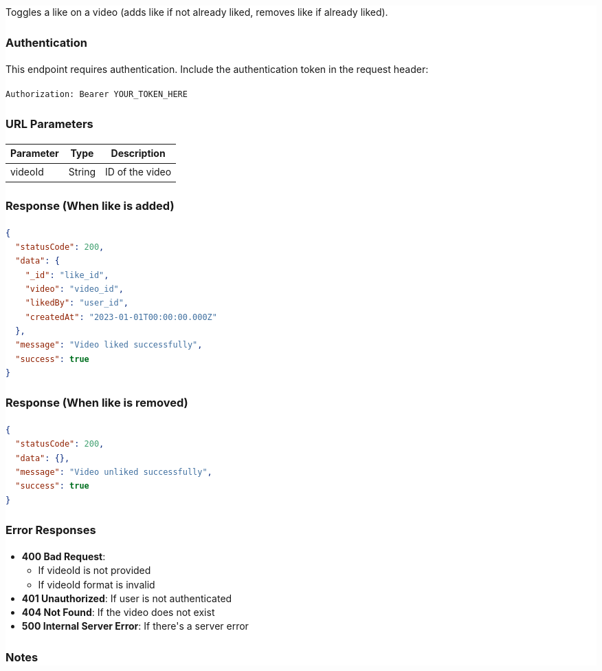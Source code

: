 Toggles a like on a video (adds like if not already liked, removes like if already liked).

### Authentication

This endpoint requires authentication. Include the authentication token in the request header:

```
Authorization: Bearer YOUR_TOKEN_HERE
```

### URL Parameters

| Parameter | Type   | Description         |
|-----------|--------|---------------------|
| videoId   | String | ID of the video     |

### Response (When like is added)

```json
{
  "statusCode": 200,
  "data": {
    "_id": "like_id",
    "video": "video_id",
    "likedBy": "user_id",
    "createdAt": "2023-01-01T00:00:00.000Z"
  },
  "message": "Video liked successfully",
  "success": true
}
```

### Response (When like is removed)

```json
{
  "statusCode": 200,
  "data": {},
  "message": "Video unliked successfully",
  "success": true
}
```

### Error Responses

- **400 Bad Request**: 
  - If videoId is not provided
  - If videoId format is invalid
- **401 Unauthorized**: If user is not authenticated
- **404 Not Found**: If the video does not exist
- **500 Internal Server Error**: If there's a server error

### Notes
